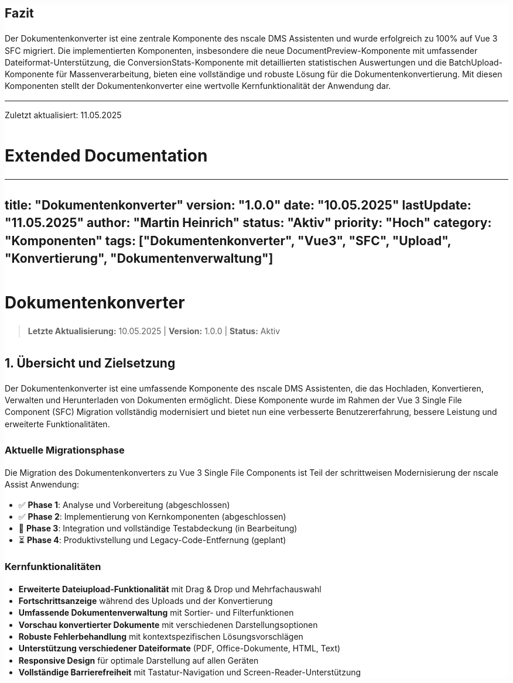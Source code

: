 ## Fazit

Der Dokumentenkonverter ist eine zentrale Komponente des nscale DMS Assistenten und wurde erfolgreich zu 100% auf Vue 3 SFC migriert. Die implementierten Komponenten, insbesondere die neue DocumentPreview-Komponente mit umfassender Dateiformat-Unterstützung, die ConversionStats-Komponente mit detaillierten statistischen Auswertungen und die BatchUpload-Komponente für Massenverarbeitung, bieten eine vollständige und robuste Lösung für die Dokumentenkonvertierung. Mit diesen Komponenten stellt der Dokumentenkonverter eine wertvolle Kernfunktionalität der Anwendung dar.

---

Zuletzt aktualisiert: 11.05.2025
# Extended Documentation

---
title: "Dokumentenkonverter"
version: "1.0.0"
date: "10.05.2025"
lastUpdate: "11.05.2025"
author: "Martin Heinrich"
status: "Aktiv"
priority: "Hoch"
category: "Komponenten"
tags: ["Dokumentenkonverter", "Vue3", "SFC", "Upload", "Konvertierung", "Dokumentenverwaltung"]
---

# Dokumentenkonverter

> **Letzte Aktualisierung:** 10.05.2025 | **Version:** 1.0.0 | **Status:** Aktiv

## 1. Übersicht und Zielsetzung

Der Dokumentenkonverter ist eine umfassende Komponente des nscale DMS Assistenten, die das Hochladen, Konvertieren, Verwalten und Herunterladen von Dokumenten ermöglicht. Diese Komponente wurde im Rahmen der Vue 3 Single File Component (SFC) Migration vollständig modernisiert und bietet nun eine verbesserte Benutzererfahrung, bessere Leistung und erweiterte Funktionalitäten.

### Aktuelle Migrationsphase

Die Migration des Dokumentenkonverters zu Vue 3 Single File Components ist Teil der schrittweisen Modernisierung der nscale Assist Anwendung:

- ✅ **Phase 1**: Analyse und Vorbereitung (abgeschlossen)
- ✅ **Phase 2**: Implementierung von Kernkomponenten (abgeschlossen)
- 🔄 **Phase 3**: Integration und vollständige Testabdeckung (in Bearbeitung)
- ⏳ **Phase 4**: Produktivstellung und Legacy-Code-Entfernung (geplant)

### Kernfunktionalitäten

- **Erweiterte Dateiupload-Funktionalität** mit Drag & Drop und Mehrfachauswahl
- **Fortschrittsanzeige** während des Uploads und der Konvertierung
- **Umfassende Dokumentenverwaltung** mit Sortier- und Filterfunktionen
- **Vorschau konvertierter Dokumente** mit verschiedenen Darstellungsoptionen
- **Robuste Fehlerbehandlung** mit kontextspezifischen Lösungsvorschlägen
- **Unterstützung verschiedener Dateiformate** (PDF, Office-Dokumente, HTML, Text)
- **Responsive Design** für optimale Darstellung auf allen Geräten
- **Vollständige Barrierefreiheit** mit Tastatur-Navigation und Screen-Reader-Unterstützung
